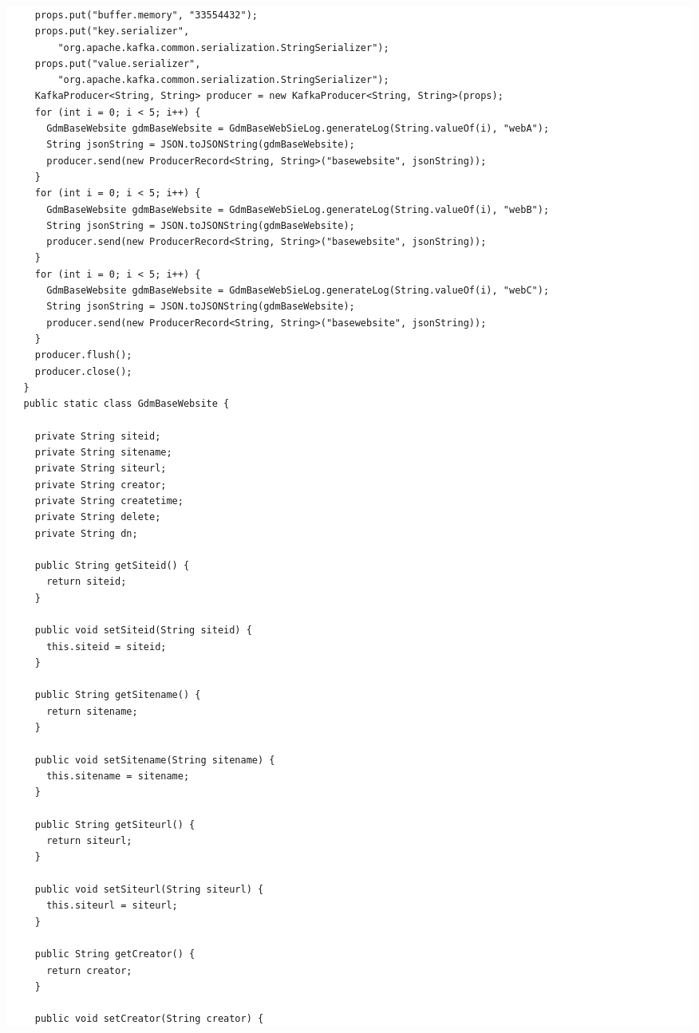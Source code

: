 ```
     props.put("buffer.memory", "33554432");
     props.put("key.serializer",
         "org.apache.kafka.common.serialization.StringSerializer");
     props.put("value.serializer",
         "org.apache.kafka.common.serialization.StringSerializer");
     KafkaProducer<String, String> producer = new KafkaProducer<String, String>(props);
     for (int i = 0; i < 5; i++) {
       GdmBaseWebsite gdmBaseWebsite = GdmBaseWebSieLog.generateLog(String.valueOf(i), "webA");
       String jsonString = JSON.toJSONString(gdmBaseWebsite);
       producer.send(new ProducerRecord<String, String>("basewebsite", jsonString));
     }
     for (int i = 0; i < 5; i++) {
       GdmBaseWebsite gdmBaseWebsite = GdmBaseWebSieLog.generateLog(String.valueOf(i), "webB");
       String jsonString = JSON.toJSONString(gdmBaseWebsite);
       producer.send(new ProducerRecord<String, String>("basewebsite", jsonString));
     }
     for (int i = 0; i < 5; i++) {
       GdmBaseWebsite gdmBaseWebsite = GdmBaseWebSieLog.generateLog(String.valueOf(i), "webC");
       String jsonString = JSON.toJSONString(gdmBaseWebsite);
       producer.send(new ProducerRecord<String, String>("basewebsite", jsonString));
     }
     producer.flush();
     producer.close();
   }
   public static class GdmBaseWebsite {
 
     private String siteid;
     private String sitename;
     private String siteurl;
     private String creator;
     private String createtime;
     private String delete;
     private String dn;
 
     public String getSiteid() {
       return siteid;
     }
 
     public void setSiteid(String siteid) {
       this.siteid = siteid;
     }
 
     public String getSitename() {
       return sitename;
     }
 
     public void setSitename(String sitename) {
       this.sitename = sitename;
     }
 
     public String getSiteurl() {
       return siteurl;
     }
 
     public void setSiteurl(String siteurl) {
       this.siteurl = siteurl;
     }
 
     public String getCreator() {
       return creator;
     }
 
     public void setCreator(String creator) {
```